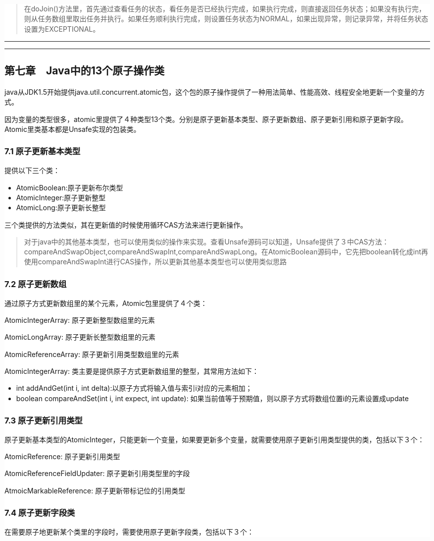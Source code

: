 > 在doJoin()方法里，首先通过查看任务的状态，看任务是否已经执行完成，如果执行完成，则直接返回任务状态；如果没有执行完，则从任务数组里取出任务并执行。如果任务顺利执行完成，则设置任务状态为NORMAL，如果出现异常，则记录异常，并将任务状态设置为EXCEPTIONAL。



---

---



## 第七章　Java中的13个原子操作类

java从JDK1.5开始提供java.util.concurrent.atomic包，这个包的原子操作提供了一种用法简单、性能高效、线程安全地更新一个变量的方式。

因为变量的类型很多，atomic里提供了４种类型13个类。分别是原子更新基本类型、原子更新数组、原子更新引用和原子更新字段。Atomic里类基本都是Unsafe实现的包装类。

### 7.1 原子更新基本类型

提供以下三个类：

- AtomicBoolean:原子更新布尔类型
- AtomicInteger:原子更新整型
- AtomicLong:原子更新长整型

三个类提供的方法类似，其在更新值的时候使用循环CAS方法来进行更新操作。

> 对于java中的其他基本类型，也可以使用类似的操作来实现。查看Unsafe源码可以知道，Unsafe提供了３中CAS方法：compareAndSwapObject,compareAndSwapInt,compareAndSwapLong。在AtomicBoolean源码中，它先把boolean转化成int再使用compareAndSwapInt进行CAS操作，所以更新其他基本类型也可以使用类似思路

### 7.2 原子更新数组

通过原子方式更新数组里的某个元素，Atomic包里提供了４个类：

AtomicIntegerArray: 原子更新整型数组里的元素

AtomicLongArray: 原子更新长整型数组里的元素

AtomicReferenceArray: 原子更新引用类型数组里的元素

AtomicIntegerArray: 类主要是提供原子方式更新数组里的整型，其常用方法如下：

- int addAndGet(int i, int delta):以原子方式将输入值与索引i对应的元素相加；
- boolean compareAndSet(int i, int expect, int update): 如果当前值等于预期值，则以原子方式将数组位置i的元素设置成update

### 7.3 原子更新引用类型

原子更新基本类型的AtomicInteger，只能更新一个变量，如果要更新多个变量，就需要使用原子更新引用类型提供的类，包括以下３个：

AtomicReference: 原子更新引用类型

AtomicReferenceFieldUpdater: 原子更新引用类型里的字段

AtmoicMarkableReference: 原子更新带标记位的引用类型

### 7.4 原子更新字段类

在需要原子地更新某个类里的字段时，需要使用原子更新字段类，包括以下３个：

